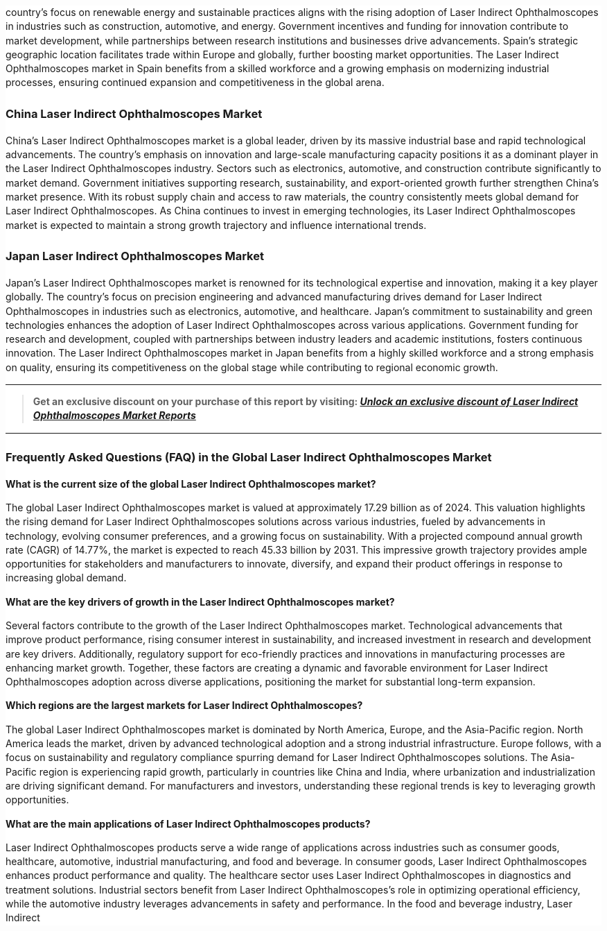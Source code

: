 country&rsquo;s focus on renewable energy and sustainable practices aligns with the rising adoption of Laser Indirect Ophthalmoscopes in industries such as construction, automotive, and energy. Government incentives and funding for innovation contribute to market development, while partnerships between research institutions and businesses drive advancements. Spain&rsquo;s strategic geographic location facilitates trade within Europe and globally, further boosting market opportunities. The Laser Indirect Ophthalmoscopes market in Spain benefits from a skilled workforce and a growing emphasis on modernizing industrial processes, ensuring continued expansion and competitiveness in the global arena.</p><h3>China Laser Indirect Ophthalmoscopes Market</h3><p>China&rsquo;s Laser Indirect Ophthalmoscopes market is a global leader, driven by its massive industrial base and rapid technological advancements. The country&rsquo;s emphasis on innovation and large-scale manufacturing capacity positions it as a dominant player in the Laser Indirect Ophthalmoscopes industry. Sectors such as electronics, automotive, and construction contribute significantly to market demand. Government initiatives supporting research, sustainability, and export-oriented growth further strengthen China&rsquo;s market presence. With its robust supply chain and access to raw materials, the country consistently meets global demand for Laser Indirect Ophthalmoscopes. As China continues to invest in emerging technologies, its Laser Indirect Ophthalmoscopes market is expected to maintain a strong growth trajectory and influence international trends.</p><h3>Japan Laser Indirect Ophthalmoscopes Market</h3><p>Japan&rsquo;s Laser Indirect Ophthalmoscopes market is renowned for its technological expertise and innovation, making it a key player globally. The country&rsquo;s focus on precision engineering and advanced manufacturing drives demand for Laser Indirect Ophthalmoscopes in industries such as electronics, automotive, and healthcare. Japan&rsquo;s commitment to sustainability and green technologies enhances the adoption of Laser Indirect Ophthalmoscopes across various applications. Government funding for research and development, coupled with partnerships between industry leaders and academic institutions, fosters continuous innovation. The Laser Indirect Ophthalmoscopes market in Japan benefits from a highly skilled workforce and a strong emphasis on quality, ensuring its competitiveness on the global stage while contributing to regional economic growth.</p><hr /><blockquote><p><strong>Get an exclusive discount on your purchase of this report by visiting: <em><a href="://marketresearchpulse.com/ask-for-discount/79946?utm_source=Github&amp;utm_medium=022">Unlock an exclusive discount of Laser Indirect Ophthalmoscopes Market Reports</a></em>&nbsp;</strong></p></blockquote><hr /><h3>Frequently Asked Questions (FAQ) in the Global Laser Indirect Ophthalmoscopes Market</h3><p><strong>What is the current size of the global Laser Indirect Ophthalmoscopes market?</strong></p><p>The global Laser Indirect Ophthalmoscopes market is valued at approximately 17.29 billion as of 2024. This valuation highlights the rising demand for Laser Indirect Ophthalmoscopes solutions across various industries, fueled by advancements in technology, evolving consumer preferences, and a growing focus on sustainability. With a projected compound annual growth rate (CAGR) of 14.77%, the market is expected to reach 45.33 billion by 2031. This impressive growth trajectory provides ample opportunities for stakeholders and manufacturers to innovate, diversify, and expand their product offerings in response to increasing global demand.</p><p><strong>What are the key drivers of growth in the Laser Indirect Ophthalmoscopes market?</strong></p><p>Several factors contribute to the growth of the Laser Indirect Ophthalmoscopes market. Technological advancements that improve product performance, rising consumer interest in sustainability, and increased investment in research and development are key drivers. Additionally, regulatory support for eco-friendly practices and innovations in manufacturing processes are enhancing market growth. Together, these factors are creating a dynamic and favorable environment for Laser Indirect Ophthalmoscopes adoption across diverse applications, positioning the market for substantial long-term expansion.</p><p><strong>Which regions are the largest markets for Laser Indirect Ophthalmoscopes?</strong></p><p>The global Laser Indirect Ophthalmoscopes market is dominated by North America, Europe, and the Asia-Pacific region. North America leads the market, driven by advanced technological adoption and a strong industrial infrastructure. Europe follows, with a focus on sustainability and regulatory compliance spurring demand for Laser Indirect Ophthalmoscopes solutions. The Asia-Pacific region is experiencing rapid growth, particularly in countries like China and India, where urbanization and industrialization are driving significant demand. For manufacturers and investors, understanding these regional trends is key to leveraging growth opportunities.</p><p><strong>What are the main applications of Laser Indirect Ophthalmoscopes products?</strong></p><p>Laser Indirect Ophthalmoscopes products serve a wide range of applications across industries such as consumer goods, healthcare, automotive, industrial manufacturing, and food and beverage. In consumer goods, Laser Indirect Ophthalmoscopes enhances product performance and quality. The healthcare sector uses Laser Indirect Ophthalmoscopes in diagnostics and treatment solutions. Industrial sectors benefit from Laser Indirect Ophthalmoscopes&rsquo;s role in optimizing operational efficiency, while the automotive industry leverages advancements in safety and performance. In the food and beverage industry, Laser Indirect